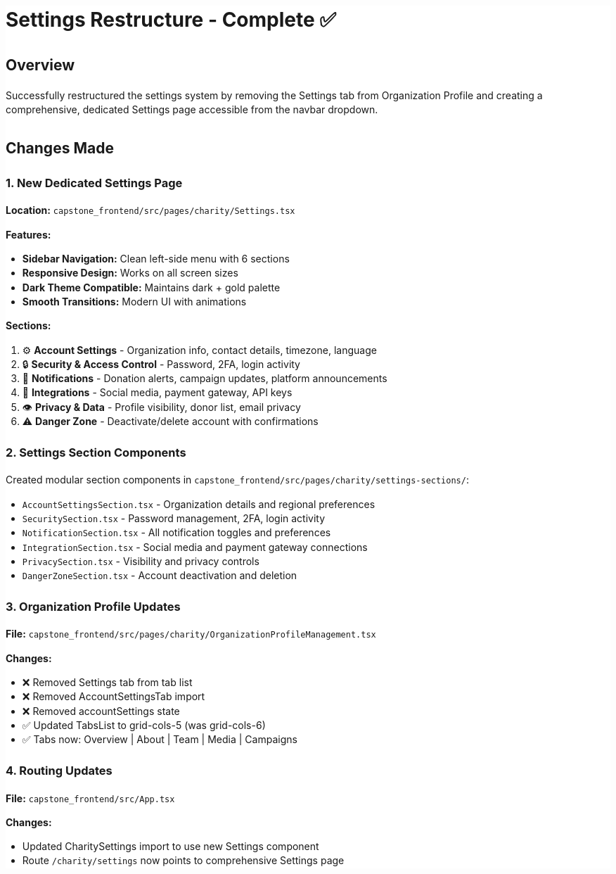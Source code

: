# Settings Restructure - Complete ✅

## Overview
Successfully restructured the settings system by removing the Settings tab from Organization Profile and creating a comprehensive, dedicated Settings page accessible from the navbar dropdown.

## Changes Made

### 1. New Dedicated Settings Page
**Location:** `capstone_frontend/src/pages/charity/Settings.tsx`

**Features:**
- **Sidebar Navigation:** Clean left-side menu with 6 sections
- **Responsive Design:** Works on all screen sizes
- **Dark Theme Compatible:** Maintains dark + gold palette
- **Smooth Transitions:** Modern UI with animations

**Sections:**
1. ⚙️ **Account Settings** - Organization info, contact details, timezone, language
2. 🔒 **Security & Access Control** - Password, 2FA, login activity
3. 🔔 **Notifications** - Donation alerts, campaign updates, platform announcements
4. 🔗 **Integrations** - Social media, payment gateway, API keys
5. 👁️ **Privacy & Data** - Profile visibility, donor list, email privacy
6. ⚠️ **Danger Zone** - Deactivate/delete account with confirmations

### 2. Settings Section Components
Created modular section components in `capstone_frontend/src/pages/charity/settings-sections/`:

- `AccountSettingsSection.tsx` - Organization details and regional preferences
- `SecuritySection.tsx` - Password management, 2FA, login activity
- `NotificationSection.tsx` - All notification toggles and preferences
- `IntegrationSection.tsx` - Social media and payment gateway connections
- `PrivacySection.tsx` - Visibility and privacy controls
- `DangerZoneSection.tsx` - Account deactivation and deletion

### 3. Organization Profile Updates
**File:** `capstone_frontend/src/pages/charity/OrganizationProfileManagement.tsx`

**Changes:**
- ❌ Removed Settings tab from tab list
- ❌ Removed AccountSettingsTab import
- ❌ Removed accountSettings state
- ✅ Updated TabsList to grid-cols-5 (was grid-cols-6)
- ✅ Tabs now: Overview | About | Team | Media | Campaigns

### 4. Routing Updates
**File:** `capstone_frontend/src/App.tsx`

**Changes:**
- Updated CharitySettings import to use new Settings component
- Route `/charity/settings` now points to comprehensive Settings page
